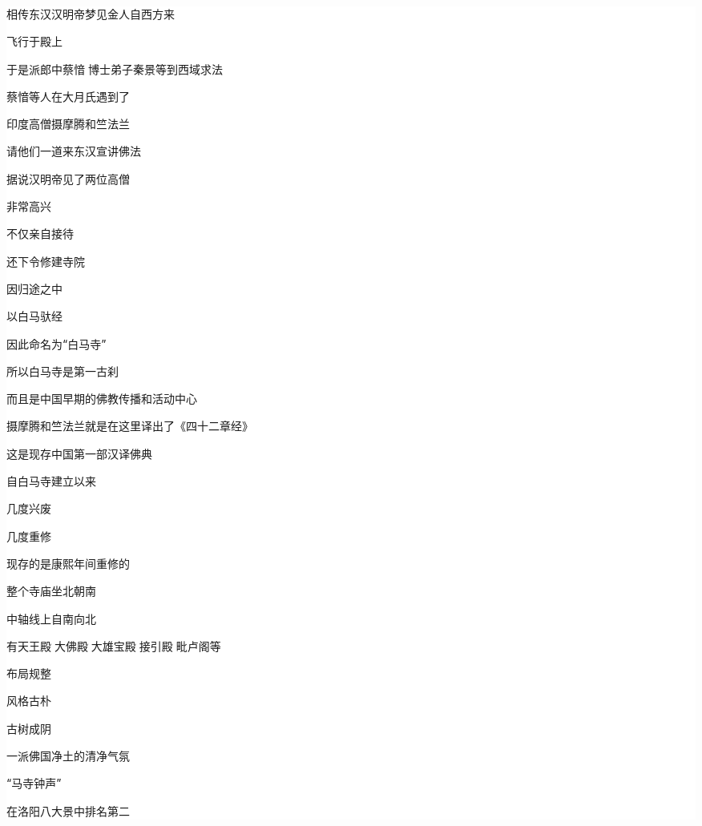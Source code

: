 相传东汉汉明帝梦见金人自西方来

飞行于殿上

于是派郎中蔡愔 博士弟子秦景等到西域求法

蔡愔等人在大月氏遇到了

印度高僧摄摩腾和竺法兰



请他们一道来东汉宣讲佛法

据说汉明帝见了两位高僧



非常高兴

不仅亲自接待

还下令修建寺院

因归途之中

以白马驮经

因此命名为“白马寺”



所以白马寺是第一古刹

而且是中国早期的佛教传播和活动中心

摄摩腾和竺法兰就是在这里译出了《四十二章经》

这是现存中国第一部汉译佛典



自白马寺建立以来

几度兴废

几度重修

现存的是康熙年间重修的

整个寺庙坐北朝南

中轴线上自南向北

有天王殿 大佛殿 大雄宝殿 接引殿 毗卢阁等

布局规整

风格古朴

古树成阴

一派佛国净土的清净气氛

“马寺钟声”

在洛阳八大景中排名第二
